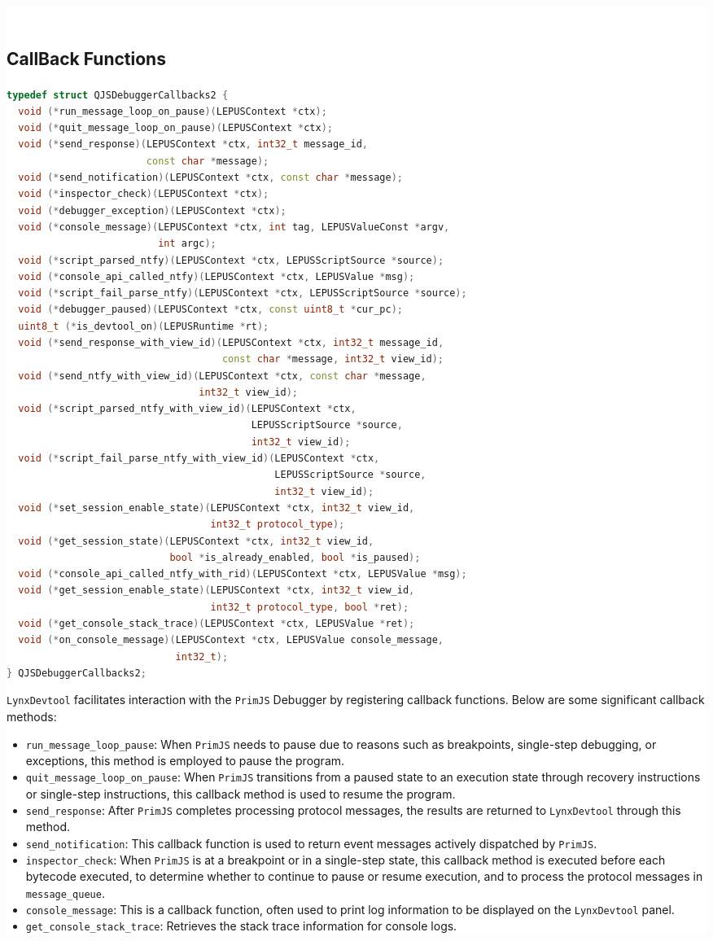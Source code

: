 <br>

## CallBack Functions


```c++
typedef struct QJSDebuggerCallbacks2 {
  void (*run_message_loop_on_pause)(LEPUSContext *ctx);
  void (*quit_message_loop_on_pause)(LEPUSContext *ctx);
  void (*send_response)(LEPUSContext *ctx, int32_t message_id,
                        const char *message);
  void (*send_notification)(LEPUSContext *ctx, const char *message);
  void (*inspector_check)(LEPUSContext *ctx);
  void (*debugger_exception)(LEPUSContext *ctx);
  void (*console_message)(LEPUSContext *ctx, int tag, LEPUSValueConst *argv,
                          int argc);
  void (*script_parsed_ntfy)(LEPUSContext *ctx, LEPUSScriptSource *source);
  void (*console_api_called_ntfy)(LEPUSContext *ctx, LEPUSValue *msg);
  void (*script_fail_parse_ntfy)(LEPUSContext *ctx, LEPUSScriptSource *source);
  void (*debugger_paused)(LEPUSContext *ctx, const uint8_t *cur_pc);
  uint8_t (*is_devtool_on)(LEPUSRuntime *rt);
  void (*send_response_with_view_id)(LEPUSContext *ctx, int32_t message_id,
                                     const char *message, int32_t view_id);
  void (*send_ntfy_with_view_id)(LEPUSContext *ctx, const char *message,
                                 int32_t view_id);
  void (*script_parsed_ntfy_with_view_id)(LEPUSContext *ctx,
                                          LEPUSScriptSource *source,
                                          int32_t view_id);
  void (*script_fail_parse_ntfy_with_view_id)(LEPUSContext *ctx,
                                              LEPUSScriptSource *source,
                                              int32_t view_id);
  void (*set_session_enable_state)(LEPUSContext *ctx, int32_t view_id,
                                   int32_t protocol_type);
  void (*get_session_state)(LEPUSContext *ctx, int32_t view_id,
                            bool *is_already_enabled, bool *is_paused);
  void (*console_api_called_ntfy_with_rid)(LEPUSContext *ctx, LEPUSValue *msg);
  void (*get_session_enable_state)(LEPUSContext *ctx, int32_t view_id,
                                   int32_t protocol_type, bool *ret);
  void (*get_console_stack_trace)(LEPUSContext *ctx, LEPUSValue *ret);
  void (*on_console_message)(LEPUSContext *ctx, LEPUSValue console_message,
                             int32_t);
} QJSDebuggerCallbacks2;
```

`LynxDevtool` facilitates interaction with the `PrimJS` Debugger by registering callback functions. Below are some significant callback methods:  
- `run_message_loop_pause`: When `PrimJS` needs to pause due to reasons such as breakpoints, single-step debugging, or exceptions, this method is employed to pause the program.  
- `quit_message_loop_on_pause`: When `PrimJS` transitions from a paused state to an execution state through recovery instructions or single-step instructions, this callback method is used to resume the program.  
- `send_response`: After `PrimJS` completes processing protocol messages, the results are returned to `LynxDevtool` through this method.  
- `send_notification`: This callback function is used to return event messages actively dispatched by `PrimJS`.  
- `inspector_check`: When `PrimJS` is at a breakpoint or in a single-step state, this callback method is executed before each bytecode executed, to determine whether to continue to pause or resume execution, and to process the protocol messages in `message_queue`.  
- `console_message`: This is a callback function, often used to print log information to be displayed on the `LynxDevtool` panel.  
- `get_console_stack_trace`: Retrieves the stack trace information for console logs.  

